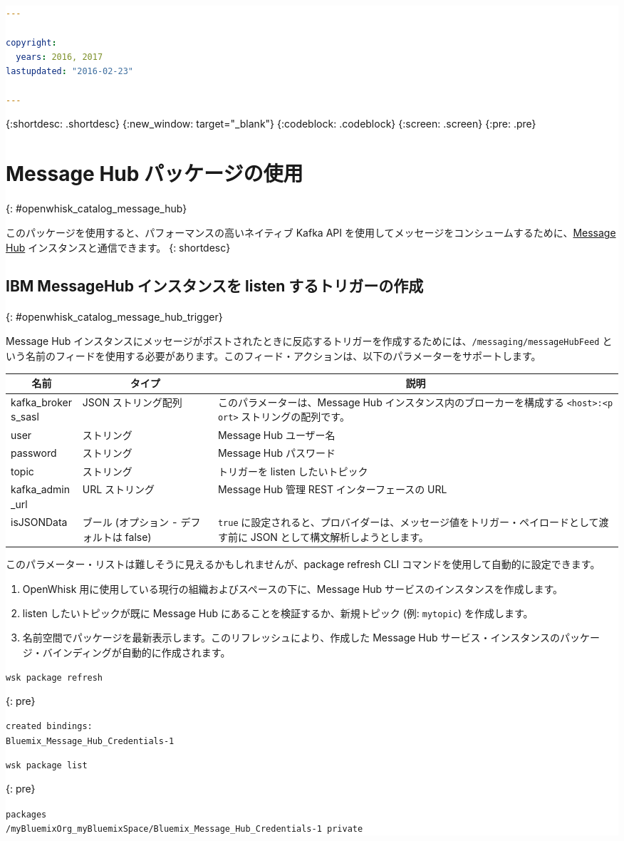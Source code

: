 ```yaml
---

copyright:
  years: 2016, 2017
lastupdated: "2016-02-23"

---
```


{:shortdesc: .shortdesc}
{:new_window: target="_blank"}
{:codeblock: .codeblock}
{:screen: .screen}
{:pre: .pre}

# Message Hub パッケージの使用
{: #openwhisk_catalog_message_hub}

このパッケージを使用すると、パフォーマンスの高いネイティブ Kafka API を使用してメッセージをコンシュームするために、[Message Hub](https://developer.ibm.com/messaging/message-hub) インスタンスと通信できます。
{: shortdesc}

## IBM MessageHub インスタンスを listen するトリガーの作成
{: #openwhisk_catalog_message_hub_trigger}

Message Hub インスタンスにメッセージがポストされたときに反応するトリガーを作成するためには、`/messaging/messageHubFeed` という名前のフィードを使用する必要があります。このフィード・アクションは、以下のパラメーターをサポートします。

|名前|タイプ |説明|
|---|---|---|
|kafka_brokers_sasl|JSON ストリング配列|このパラメーターは、Message Hub インスタンス内のブローカーを構成する `<host>:<port>` ストリングの配列です。|
|user|ストリング|Message Hub ユーザー名|
|password|ストリング|Message Hub パスワード|
|topic|ストリング|トリガーを listen したいトピック|
|kafka_admin_url|URL ストリング|Message Hub 管理 REST インターフェースの URL|
|isJSONData|ブール (オプション - デフォルトは false)|`true` に設定されると、プロバイダーは、メッセージ値をトリガー・ペイロードとして渡す前に JSON として構文解析しようとします。|


このパラメーター・リストは難しそうに見えるかもしれませんが、package refresh CLI コマンドを使用して自動的に設定できます。

1. OpenWhisk 用に使用している現行の組織およびスペースの下に、Message Hub サービスのインスタンスを作成します。
  
2. listen したいトピックが既に Message Hub にあることを検証するか、新規トピック (例: `mytopic`) を作成します。
  
3. 名前空間でパッケージを最新表示します。このリフレッシュにより、作成した Message Hub サービス・インスタンスのパッケージ・バインディングが自動的に作成されます。
  
  ```
  wsk package refresh
  ```
  {: pre}
  ```
  created bindings:
  Bluemix_Message_Hub_Credentials-1
  ```
  ```
  wsk package list
  ```
  {: pre}
  ```
  packages
  /myBluemixOrg_myBluemixSpace/Bluemix_Message_Hub_Credentials-1 private
  ```
  